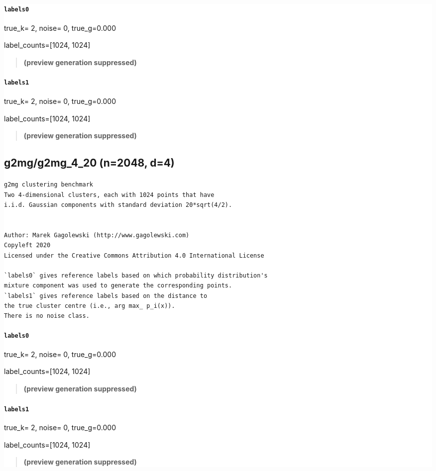 

#### `labels0`

true_k= 2, noise=    0, true_g=0.000

label_counts=[1024, 1024]

> **(preview generation suppressed)**


#### `labels1`

true_k= 2, noise=    0, true_g=0.000

label_counts=[1024, 1024]

> **(preview generation suppressed)**





## g2mg/g2mg_4_20 (n=2048, d=4) <a name="g2mg_g2mg_4_20"></a>

    g2mg clustering benchmark
    Two 4-dimensional clusters, each with 1024 points that have
    i.i.d. Gaussian components with standard deviation 20*sqrt(4/2).
    
    
    Author: Marek Gagolewski (http://www.gagolewski.com)
    Copyleft 2020
    Licensed under the Creative Commons Attribution 4.0 International License
    
    `labels0` gives reference labels based on which probability distribution's
    mixture component was used to generate the corresponding points.
    `labels1` gives reference labels based on the distance to
    the true cluster centre (i.e., arg max_ p_i(x)).
    There is no noise class.
    


#### `labels0`

true_k= 2, noise=    0, true_g=0.000

label_counts=[1024, 1024]

> **(preview generation suppressed)**


#### `labels1`

true_k= 2, noise=    0, true_g=0.000

label_counts=[1024, 1024]

> **(preview generation suppressed)**




